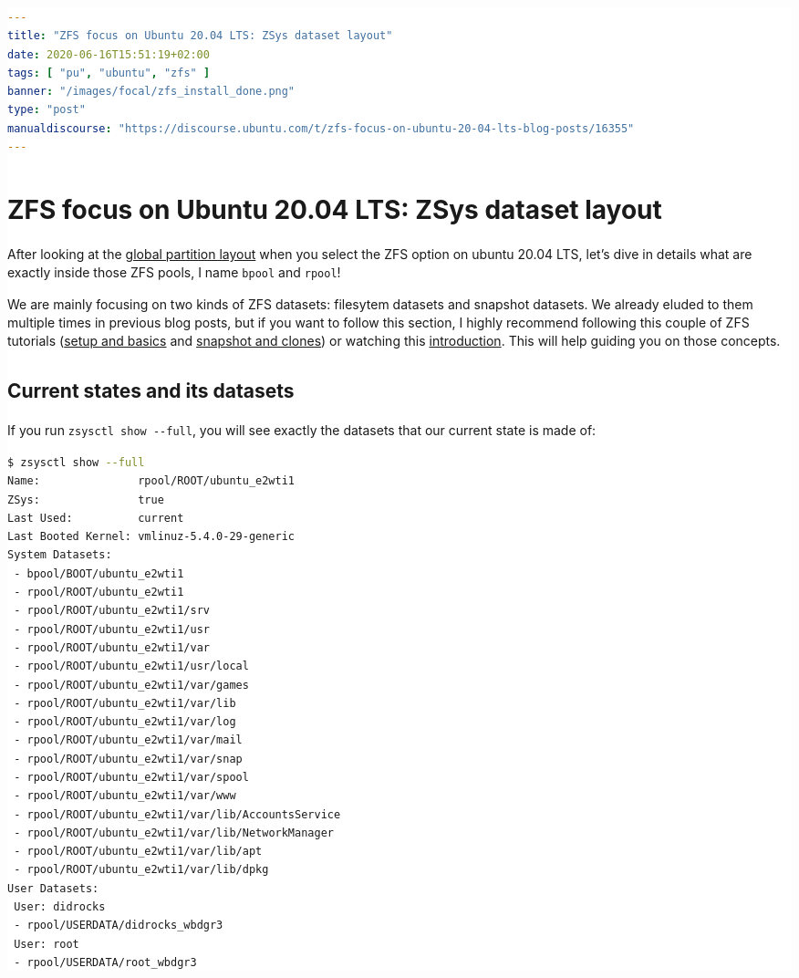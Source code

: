 ```yaml
---
title: "ZFS focus on Ubuntu 20.04 LTS: ZSys dataset layout"
date: 2020-06-16T15:51:19+02:00
tags: [ "pu", "ubuntu", "zfs" ]
banner: "/images/focal/zfs_install_done.png"
type: "post"
manualdiscourse: "https://discourse.ubuntu.com/t/zfs-focus-on-ubuntu-20-04-lts-blog-posts/16355"
---
```


# ZFS focus on Ubuntu 20.04 LTS: ZSys dataset layout

After looking at the [global partition layout](/2020/06/11/zfs-focus-on-ubuntu-20.04-lts-zsys-partition-layout/) when you select the ZFS option on ubuntu 20.04 LTS, let’s dive in details what are exactly inside those ZFS pools, I name `bpool` and `rpool`!

We are mainly focusing on two kinds of ZFS datasets: filesytem datasets and snapshot datasets. We already eluded to them multiple times in previous blog posts, but if you want to follow this section, I highly recommend following this couple of ZFS tutorials ([setup and basics](https://ubuntu.com/tutorials/setup-zfs-storage-pool) and [snapshot and clones](https://ubuntu.com/tutorials/using-zfs-snapshots-clones)) or watching this [introduction](https://www.youtube.com/watch?v=3oG-1U5AI9A). This will help guiding you on those concepts.

## Current states and its datasets

If you run `zsysctl show --full`, you will see exactly the datasets that our current state is made of:

```sh
$ zsysctl show --full
Name:               rpool/ROOT/ubuntu_e2wti1
ZSys:               true
Last Used:          current
Last Booted Kernel: vmlinuz-5.4.0-29-generic
System Datasets:
 - bpool/BOOT/ubuntu_e2wti1
 - rpool/ROOT/ubuntu_e2wti1
 - rpool/ROOT/ubuntu_e2wti1/srv
 - rpool/ROOT/ubuntu_e2wti1/usr
 - rpool/ROOT/ubuntu_e2wti1/var
 - rpool/ROOT/ubuntu_e2wti1/usr/local
 - rpool/ROOT/ubuntu_e2wti1/var/games
 - rpool/ROOT/ubuntu_e2wti1/var/lib
 - rpool/ROOT/ubuntu_e2wti1/var/log
 - rpool/ROOT/ubuntu_e2wti1/var/mail
 - rpool/ROOT/ubuntu_e2wti1/var/snap
 - rpool/ROOT/ubuntu_e2wti1/var/spool
 - rpool/ROOT/ubuntu_e2wti1/var/www
 - rpool/ROOT/ubuntu_e2wti1/var/lib/AccountsService
 - rpool/ROOT/ubuntu_e2wti1/var/lib/NetworkManager
 - rpool/ROOT/ubuntu_e2wti1/var/lib/apt
 - rpool/ROOT/ubuntu_e2wti1/var/lib/dpkg
User Datasets:
 User: didrocks
 - rpool/USERDATA/didrocks_wbdgr3
 User: root
 - rpool/USERDATA/root_wbdgr3
```

